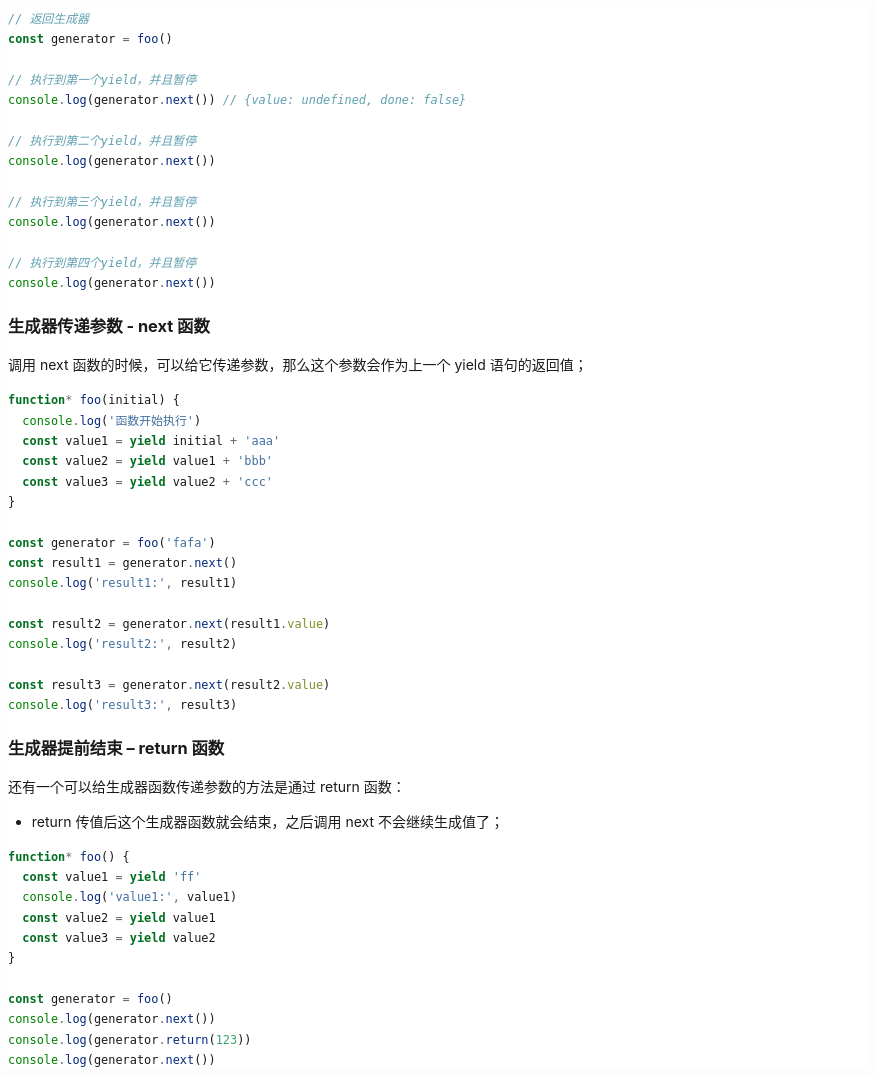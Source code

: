 ```javascript
// 返回生成器
const generator = foo()

// 执行到第一个yield，并且暂停
console.log(generator.next()) // {value: undefined, done: false}

// 执行到第二个yield，并且暂停
console.log(generator.next())

// 执行到第三个yield，并且暂停
console.log(generator.next())

// 执行到第四个yield，并且暂停
console.log(generator.next())
```

### 生成器传递参数 - next 函数

调用 next 函数的时候，可以给它传递参数，那么这个参数会作为上一个 yield 语句的返回值；

```javascript
function* foo(initial) {
  console.log('函数开始执行')
  const value1 = yield initial + 'aaa'
  const value2 = yield value1 + 'bbb'
  const value3 = yield value2 + 'ccc'
}

const generator = foo('fafa')
const result1 = generator.next()
console.log('result1:', result1)

const result2 = generator.next(result1.value)
console.log('result2:', result2)

const result3 = generator.next(result2.value)
console.log('result3:', result3)
```

### 生成器提前结束 – return 函数

还有一个可以给生成器函数传递参数的方法是通过 return 函数：

- return 传值后这个生成器函数就会结束，之后调用 next 不会继续生成值了；

```javascript
function* foo() {
  const value1 = yield 'ff'
  console.log('value1:', value1)
  const value2 = yield value1
  const value3 = yield value2
}

const generator = foo()
console.log(generator.next())
console.log(generator.return(123))
console.log(generator.next())
```
